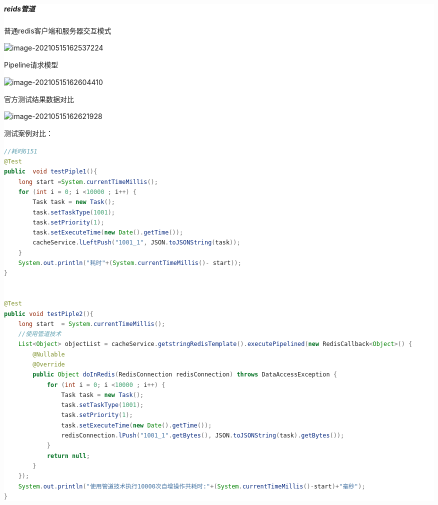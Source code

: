 ##### reids管道

普通redis客户端和服务器交互模式

![image-20210515162537224](延迟任务精准发布文章.assets\image-20210515162537224.png)

Pipeline请求模型

![image-20210515162604410](延迟任务精准发布文章.assets\image-20210515162604410.png)

官方测试结果数据对比

![image-20210515162621928](延迟任务精准发布文章.assets\image-20210515162621928.png)

测试案例对比：

```java
//耗时6151
@Test
public  void testPiple1(){
    long start =System.currentTimeMillis();
    for (int i = 0; i <10000 ; i++) {
        Task task = new Task();
        task.setTaskType(1001);
        task.setPriority(1);
        task.setExecuteTime(new Date().getTime());
        cacheService.lLeftPush("1001_1", JSON.toJSONString(task));
    }
    System.out.println("耗时"+(System.currentTimeMillis()- start));
}


@Test
public void testPiple2(){
    long start  = System.currentTimeMillis();
    //使用管道技术
    List<Object> objectList = cacheService.getstringRedisTemplate().executePipelined(new RedisCallback<Object>() {
        @Nullable
        @Override
        public Object doInRedis(RedisConnection redisConnection) throws DataAccessException {
            for (int i = 0; i <10000 ; i++) {
                Task task = new Task();
                task.setTaskType(1001);
                task.setPriority(1);
                task.setExecuteTime(new Date().getTime());
                redisConnection.lPush("1001_1".getBytes(), JSON.toJSONString(task).getBytes());
            }
            return null;
        }
    });
    System.out.println("使用管道技术执行10000次自增操作共耗时:"+(System.currentTimeMillis()-start)+"毫秒");
}
```
